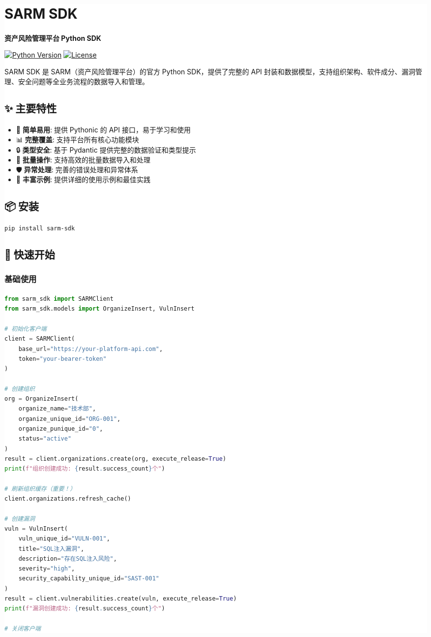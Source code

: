 # SARM SDK

**资产风险管理平台 Python SDK**

[![Python Version](https://img.shields.io/badge/python-3.7+-blue.svg)](https://python.org)
[![License](https://img.shields.io/badge/license-MIT-green.svg)](LICENSE)

SARM SDK 是 SARM（资产风险管理平台）的官方 Python SDK，提供了完整的 API 封装和数据模型，支持组织架构、软件成分、漏洞管理、安全问题等全业务流程的数据导入和管理。

## ✨ 主要特性

- 🚀 **简单易用**: 提供 Pythonic 的 API 接口，易于学习和使用
- 📊 **完整覆盖**: 支持平台所有核心功能模块
- 🔒 **类型安全**: 基于 Pydantic 提供完整的数据验证和类型提示
- 🔄 **批量操作**: 支持高效的批量数据导入和处理
- 🛡️ **异常处理**: 完善的错误处理和异常体系
- 📝 **丰富示例**: 提供详细的使用示例和最佳实践

## 📦 安装

```bash
pip install sarm-sdk
```

## 🚀 快速开始

### 基础使用

```python
from sarm_sdk import SARMClient
from sarm_sdk.models import OrganizeInsert, VulnInsert

# 初始化客户端
client = SARMClient(
    base_url="https://your-platform-api.com",
    token="your-bearer-token"
)

# 创建组织
org = OrganizeInsert(
    organize_name="技术部",
    organize_unique_id="ORG-001",
    organize_punique_id="0",
    status="active"
)
result = client.organizations.create(org, execute_release=True)
print(f"组织创建成功: {result.success_count}个")

# 刷新组织缓存（重要！）
client.organizations.refresh_cache()

# 创建漏洞
vuln = VulnInsert(
    vuln_unique_id="VULN-001",
    title="SQL注入漏洞",
    description="存在SQL注入风险",
    severity="high",
    security_capability_unique_id="SAST-001"
)
result = client.vulnerabilities.create(vuln, execute_release=True)
print(f"漏洞创建成功: {result.success_count}个")

# 关闭客户端
```